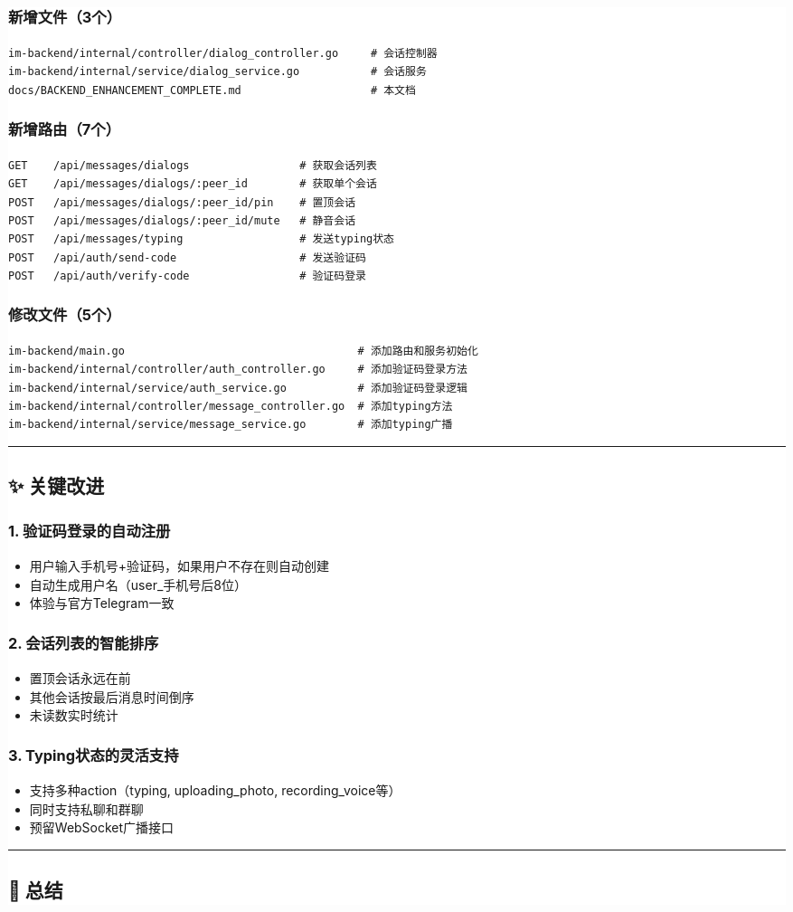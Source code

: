 ### 新增文件（3个）
```
im-backend/internal/controller/dialog_controller.go     # 会话控制器
im-backend/internal/service/dialog_service.go           # 会话服务
docs/BACKEND_ENHANCEMENT_COMPLETE.md                    # 本文档
```

### 新增路由（7个）
```
GET    /api/messages/dialogs                 # 获取会话列表
GET    /api/messages/dialogs/:peer_id        # 获取单个会话
POST   /api/messages/dialogs/:peer_id/pin    # 置顶会话
POST   /api/messages/dialogs/:peer_id/mute   # 静音会话
POST   /api/messages/typing                  # 发送typing状态
POST   /api/auth/send-code                   # 发送验证码
POST   /api/auth/verify-code                 # 验证码登录
```

### 修改文件（5个）
```
im-backend/main.go                                    # 添加路由和服务初始化
im-backend/internal/controller/auth_controller.go     # 添加验证码登录方法
im-backend/internal/service/auth_service.go           # 添加验证码登录逻辑
im-backend/internal/controller/message_controller.go  # 添加typing方法
im-backend/internal/service/message_service.go        # 添加typing广播
```

---

## ✨ 关键改进

### 1. 验证码登录的自动注册
- 用户输入手机号+验证码，如果用户不存在则自动创建
- 自动生成用户名（user_手机号后8位）
- 体验与官方Telegram一致

### 2. 会话列表的智能排序
- 置顶会话永远在前
- 其他会话按最后消息时间倒序
- 未读数实时统计

### 3. Typing状态的灵活支持
- 支持多种action（typing, uploading_photo, recording_voice等）
- 同时支持私聊和群聊
- 预留WebSocket广播接口

---

## 🎉 总结
